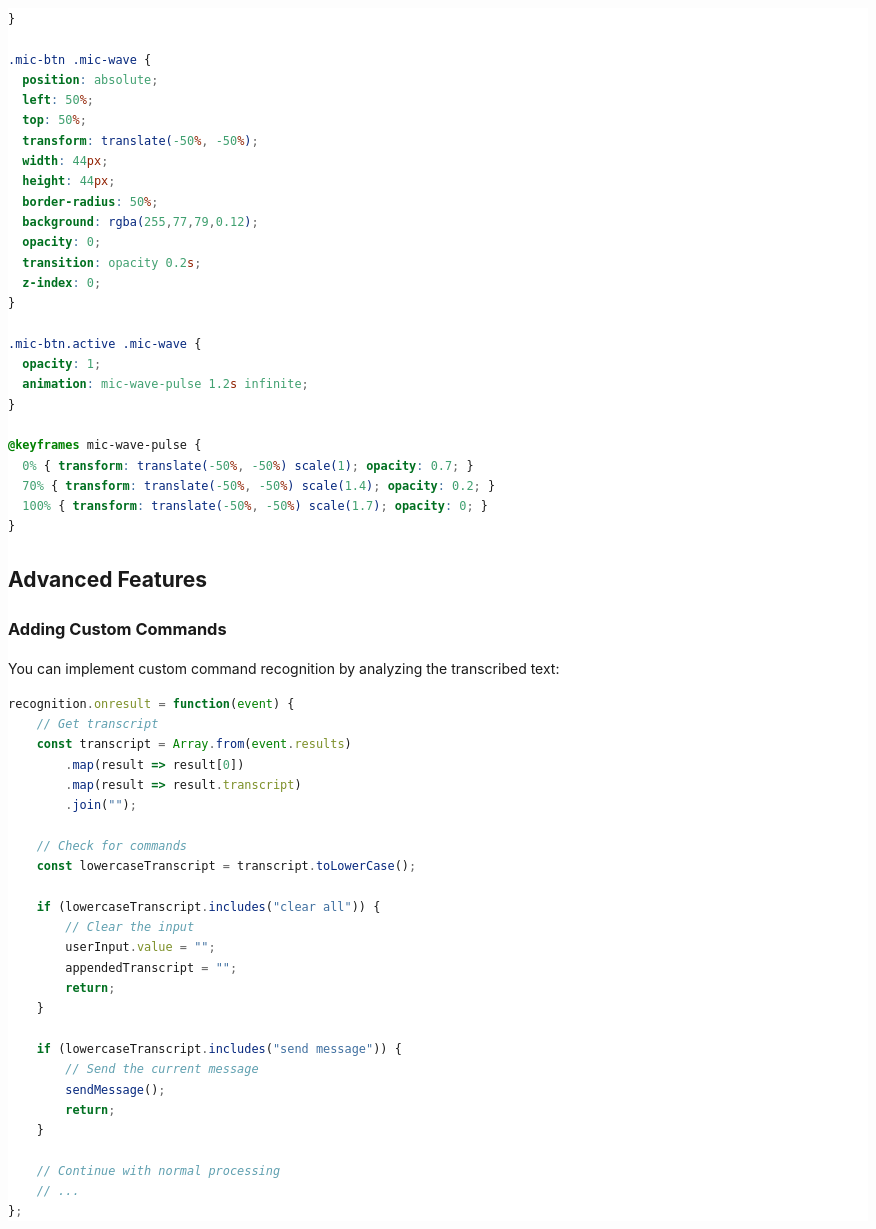 ```css
}

.mic-btn .mic-wave {
  position: absolute;
  left: 50%;
  top: 50%;
  transform: translate(-50%, -50%);
  width: 44px;
  height: 44px;
  border-radius: 50%;
  background: rgba(255,77,79,0.12);
  opacity: 0;
  transition: opacity 0.2s;
  z-index: 0;
}

.mic-btn.active .mic-wave {
  opacity: 1;
  animation: mic-wave-pulse 1.2s infinite;
}

@keyframes mic-wave-pulse {
  0% { transform: translate(-50%, -50%) scale(1); opacity: 0.7; }
  70% { transform: translate(-50%, -50%) scale(1.4); opacity: 0.2; }
  100% { transform: translate(-50%, -50%) scale(1.7); opacity: 0; }
}
```

## Advanced Features

### Adding Custom Commands

You can implement custom command recognition by analyzing the transcribed text:

```javascript
recognition.onresult = function(event) {
    // Get transcript
    const transcript = Array.from(event.results)
        .map(result => result[0])
        .map(result => result.transcript)
        .join("");
    
    // Check for commands
    const lowercaseTranscript = transcript.toLowerCase();
    
    if (lowercaseTranscript.includes("clear all")) {
        // Clear the input
        userInput.value = "";
        appendedTranscript = "";
        return;
    }
    
    if (lowercaseTranscript.includes("send message")) {
        // Send the current message
        sendMessage();
        return;
    }
    
    // Continue with normal processing
    // ...
};
```
